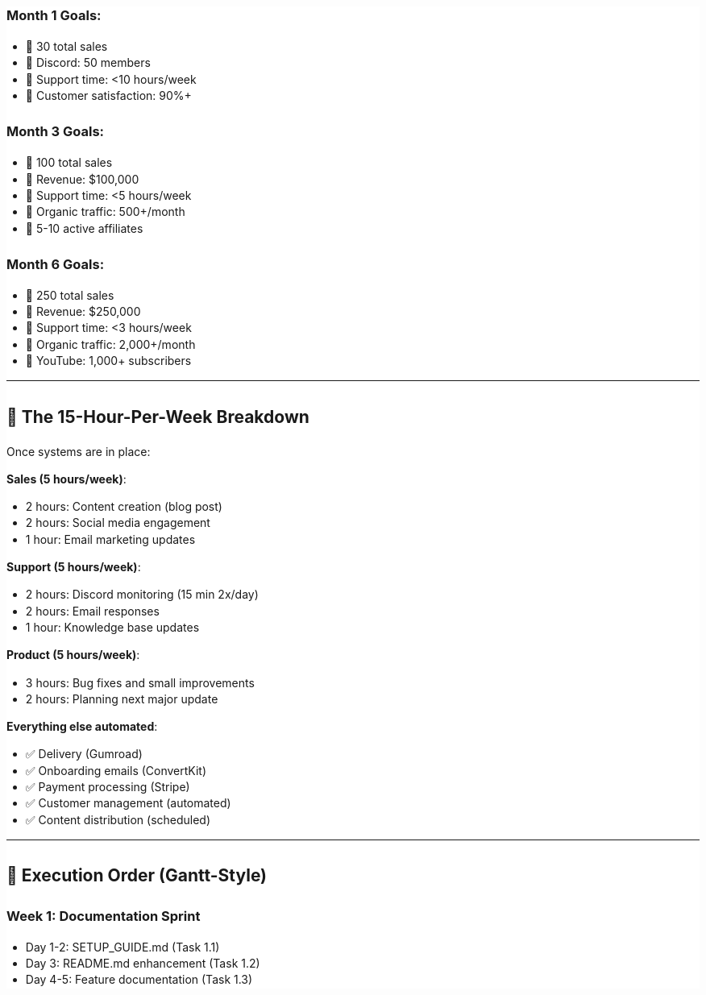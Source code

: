 ### **Month 1 Goals**:
- 🎯 30 total sales
- 🎯 Discord: 50 members
- 🎯 Support time: <10 hours/week
- 🎯 Customer satisfaction: 90%+

### **Month 3 Goals**:
- 🎯 100 total sales
- 🎯 Revenue: $100,000
- 🎯 Support time: <5 hours/week
- 🎯 Organic traffic: 500+/month
- 🎯 5-10 active affiliates

### **Month 6 Goals**:
- 🎯 250 total sales
- 🎯 Revenue: $250,000
- 🎯 Support time: <3 hours/week
- 🎯 Organic traffic: 2,000+/month
- 🎯 YouTube: 1,000+ subscribers

---

## 🎯 **The 15-Hour-Per-Week Breakdown**

Once systems are in place:

**Sales (5 hours/week)**:
- 2 hours: Content creation (blog post)
- 2 hours: Social media engagement
- 1 hour: Email marketing updates

**Support (5 hours/week)**:
- 2 hours: Discord monitoring (15 min 2x/day)
- 2 hours: Email responses
- 1 hour: Knowledge base updates

**Product (5 hours/week)**:
- 3 hours: Bug fixes and small improvements
- 2 hours: Planning next major update

**Everything else automated**:
- ✅ Delivery (Gumroad)
- ✅ Onboarding emails (ConvertKit)
- ✅ Payment processing (Stripe)
- ✅ Customer management (automated)
- ✅ Content distribution (scheduled)

---

## 🚀 **Execution Order (Gantt-Style)**

### **Week 1: Documentation Sprint**
- Day 1-2: SETUP_GUIDE.md (Task 1.1)
- Day 3: README.md enhancement (Task 1.2)
- Day 4-5: Feature documentation (Task 1.3)

